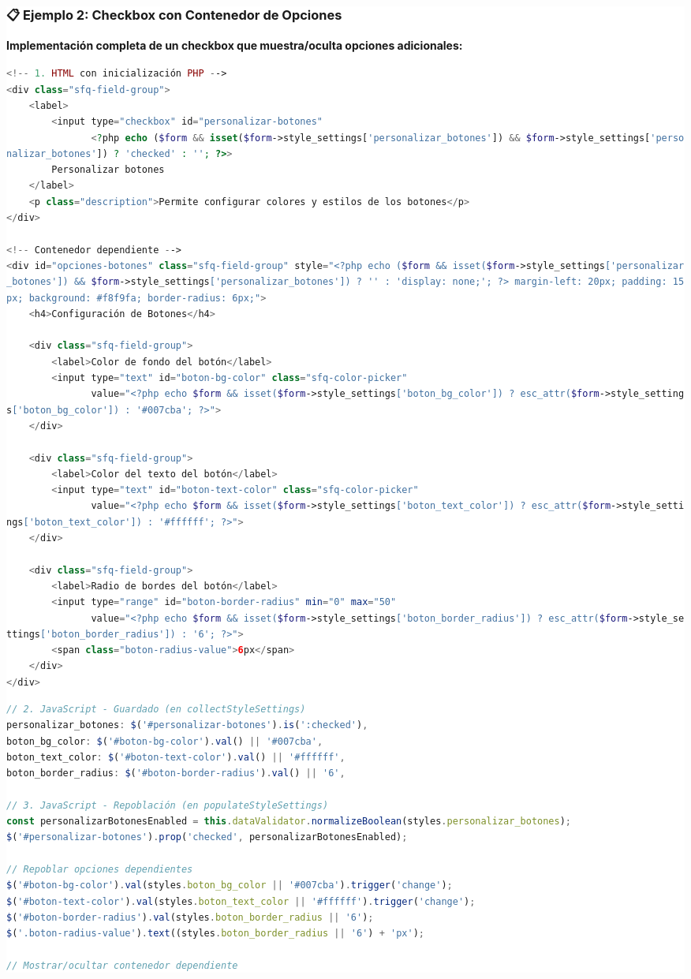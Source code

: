 ### 📋 Ejemplo 2: Checkbox con Contenedor de Opciones

**Implementación completa de un checkbox que muestra/oculta opciones adicionales:**

```php
<!-- 1. HTML con inicialización PHP -->
<div class="sfq-field-group">
    <label>
        <input type="checkbox" id="personalizar-botones" 
               <?php echo ($form && isset($form->style_settings['personalizar_botones']) && $form->style_settings['personalizar_botones']) ? 'checked' : ''; ?>>
        Personalizar botones
    </label>
    <p class="description">Permite configurar colores y estilos de los botones</p>
</div>

<!-- Contenedor dependiente -->
<div id="opciones-botones" class="sfq-field-group" style="<?php echo ($form && isset($form->style_settings['personalizar_botones']) && $form->style_settings['personalizar_botones']) ? '' : 'display: none;'; ?> margin-left: 20px; padding: 15px; background: #f8f9fa; border-radius: 6px;">
    <h4>Configuración de Botones</h4>
    
    <div class="sfq-field-group">
        <label>Color de fondo del botón</label>
        <input type="text" id="boton-bg-color" class="sfq-color-picker" 
               value="<?php echo $form && isset($form->style_settings['boton_bg_color']) ? esc_attr($form->style_settings['boton_bg_color']) : '#007cba'; ?>">
    </div>
    
    <div class="sfq-field-group">
        <label>Color del texto del botón</label>
        <input type="text" id="boton-text-color" class="sfq-color-picker" 
               value="<?php echo $form && isset($form->style_settings['boton_text_color']) ? esc_attr($form->style_settings['boton_text_color']) : '#ffffff'; ?>">
    </div>
    
    <div class="sfq-field-group">
        <label>Radio de bordes del botón</label>
        <input type="range" id="boton-border-radius" min="0" max="50" 
               value="<?php echo $form && isset($form->style_settings['boton_border_radius']) ? esc_attr($form->style_settings['boton_border_radius']) : '6'; ?>">
        <span class="boton-radius-value">6px</span>
    </div>
</div>
```

```javascript
// 2. JavaScript - Guardado (en collectStyleSettings)
personalizar_botones: $('#personalizar-botones').is(':checked'),
boton_bg_color: $('#boton-bg-color').val() || '#007cba',
boton_text_color: $('#boton-text-color').val() || '#ffffff',
boton_border_radius: $('#boton-border-radius').val() || '6',

// 3. JavaScript - Repoblación (en populateStyleSettings)
const personalizarBotonesEnabled = this.dataValidator.normalizeBoolean(styles.personalizar_botones);
$('#personalizar-botones').prop('checked', personalizarBotonesEnabled);

// Repoblar opciones dependientes
$('#boton-bg-color').val(styles.boton_bg_color || '#007cba').trigger('change');
$('#boton-text-color').val(styles.boton_text_color || '#ffffff').trigger('change');
$('#boton-border-radius').val(styles.boton_border_radius || '6');
$('.boton-radius-value').text((styles.boton_border_radius || '6') + 'px');

// Mostrar/ocultar contenedor dependiente
```